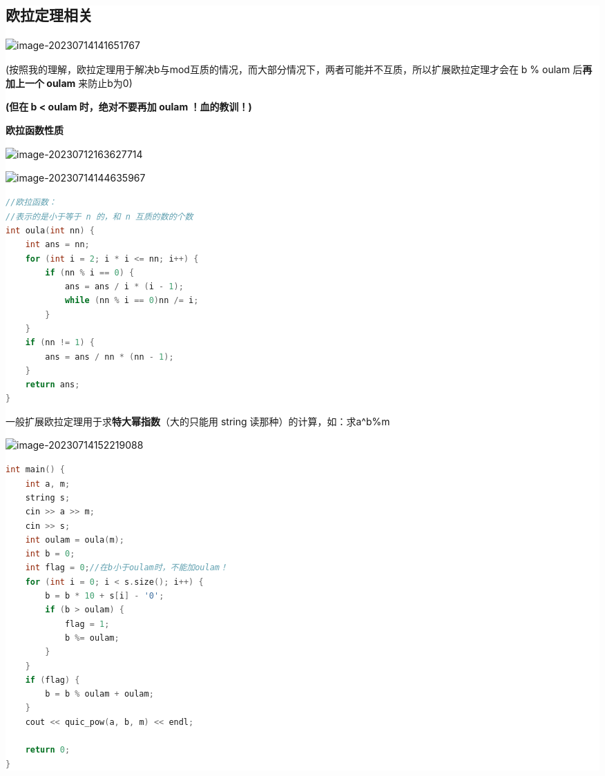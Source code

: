 



## 欧拉定理相关

![image-20230714141651767](C:\Users\ZCXqaz\AppData\Roaming\Typora\typora-user-images\image-20230714141651767.png)

(按照我的理解，欧拉定理用于解决b与mod互质的情况，而大部分情况下，两者可能并不互质，所以扩展欧拉定理才会在 b % oulam 后**再加上一个 oulam** 来防止b为0)

**(但在 b < oulam 时，绝对不要再加 oulam ！血的教训！)**

**欧拉函数性质**

![image-20230712163627714](C:\Users\ZCXqaz\AppData\Roaming\Typora\typora-user-images\image-20230712163627714.png)

![image-20230714144635967](C:\Users\ZCXqaz\AppData\Roaming\Typora\typora-user-images\image-20230714144635967.png)



```c++
//欧拉函数：
//表示的是小于等于 n 的，和 n 互质的数的个数
int oula(int nn) {
    int ans = nn;
    for (int i = 2; i * i <= nn; i++) {
        if (nn % i == 0) {
            ans = ans / i * (i - 1);
            while (nn % i == 0)nn /= i;
        }
    }
    if (nn != 1) {
        ans = ans / nn * (nn - 1);
    }
    return ans;
}
```



一般扩展欧拉定理用于求**特大幂指数**（大的只能用 string 读那种）的计算，如：求a^b%m

![image-20230714152219088](C:\Users\ZCXqaz\AppData\Roaming\Typora\typora-user-images\image-20230714152219088.png)

```c++
int main() {
    int a, m;
    string s;
    cin >> a >> m;
    cin >> s;
    int oulam = oula(m);
    int b = 0;
    int flag = 0;//在b小于oulam时，不能加oulam！
    for (int i = 0; i < s.size(); i++) {
        b = b * 10 + s[i] - '0';
        if (b > oulam) {
            flag = 1;
            b %= oulam;
        }
    }
    if (flag) {
        b = b % oulam + oulam;
    }
    cout << quic_pow(a, b, m) << endl;

    return 0;
}
```
